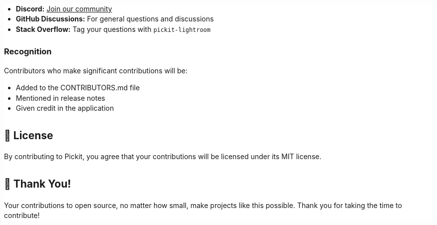 - **Discord:** [Join our community](https://discord.gg/pickit)
- **GitHub Discussions:** For general questions and discussions
- **Stack Overflow:** Tag your questions with `pickit-lightroom`

### Recognition

Contributors who make significant contributions will be:
- Added to the CONTRIBUTORS.md file
- Mentioned in release notes
- Given credit in the application

## 📜 License

By contributing to Pickit, you agree that your contributions will be licensed under its MIT license.

## 🙏 Thank You!

Your contributions to open source, no matter how small, make projects like this possible. Thank you for taking the time to contribute!